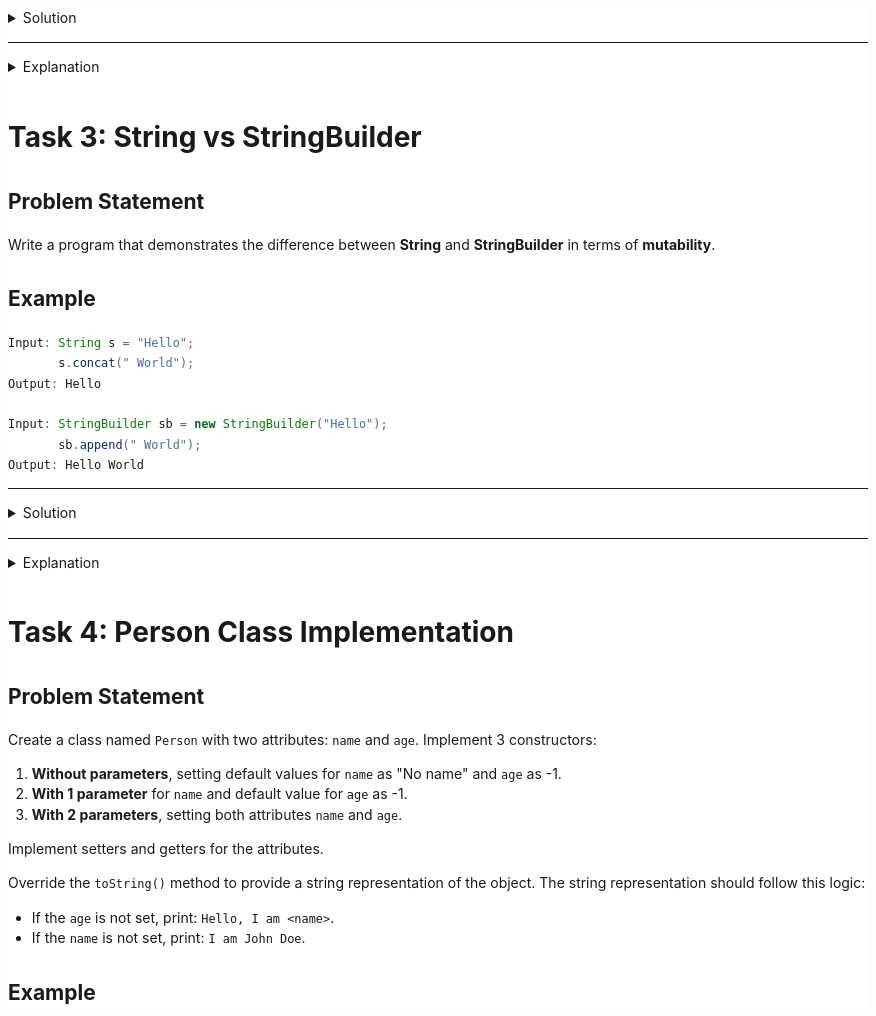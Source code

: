 
<details><summary>Solution</summary></details>

---

<details><summary>Explanation</summary></details>

# Task 3: String vs StringBuilder

## Problem Statement
Write a program that demonstrates the difference between **String** and **StringBuilder** in terms of **mutability**.

## Example
```java
Input: String s = "Hello";
       s.concat(" World");
Output: Hello

Input: StringBuilder sb = new StringBuilder("Hello");
       sb.append(" World");
Output: Hello World
```

---

<details><summary>Solution</summary></details>

---


<details><summary>Explanation</summary></details>


# Task 4: Person Class Implementation

## Problem Statement
Create a class named `Person` with two attributes: `name` and `age`. Implement 3 constructors:

1. **Without parameters**, setting default values for `name` as "No name" and `age` as -1.
2. **With 1 parameter** for `name` and default value for `age` as -1.
3. **With 2 parameters**, setting both attributes `name` and `age`.

Implement setters and getters for the attributes.

Override the `toString()` method to provide a string representation of the object. The string representation should follow this logic:

- If the `age` is not set, print: `Hello, I am <name>`.
- If the `name` is not set, print: `I am John Doe`.

## Example
